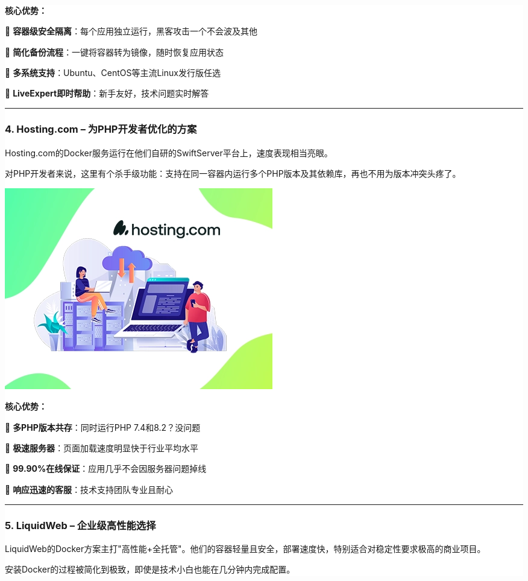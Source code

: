 **核心优势：**

🔶 **容器级安全隔离**：每个应用独立运行，黑客攻击一个不会波及其他

🔶 **简化备份流程**：一键将容器转为镜像，随时恢复应用状态

🔶 **多系统支持**：Ubuntu、CentOS等主流Linux发行版任选

🔶 **LiveExpert即时帮助**：新手友好，技术问题实时解答

---

### 4. Hosting.com – 为PHP开发者优化的方案

Hosting.com的Docker服务运行在他们自研的SwiftServer平台上，速度表现相当亮眼。

对PHP开发者来说，这里有个杀手级功能：支持在同一容器内运行多个PHP版本及其依赖库，再也不用为版本冲突头疼了。

![Hosting.com服务特色](image/327517974295.webp)

**核心优势：**

🔶 **多PHP版本共存**：同时运行PHP 7.4和8.2？没问题

🔶 **极速服务器**：页面加载速度明显快于行业平均水平

🔶 **99.90%在线保证**：应用几乎不会因服务器问题掉线

🔶 **响应迅速的客服**：技术支持团队专业且耐心

---

### 5. LiquidWeb – 企业级高性能选择

LiquidWeb的Docker方案主打"高性能+全托管"。他们的容器轻量且安全，部署速度快，特别适合对稳定性要求极高的商业项目。

安装Docker的过程被简化到极致，即使是技术小白也能在几分钟内完成配置。
